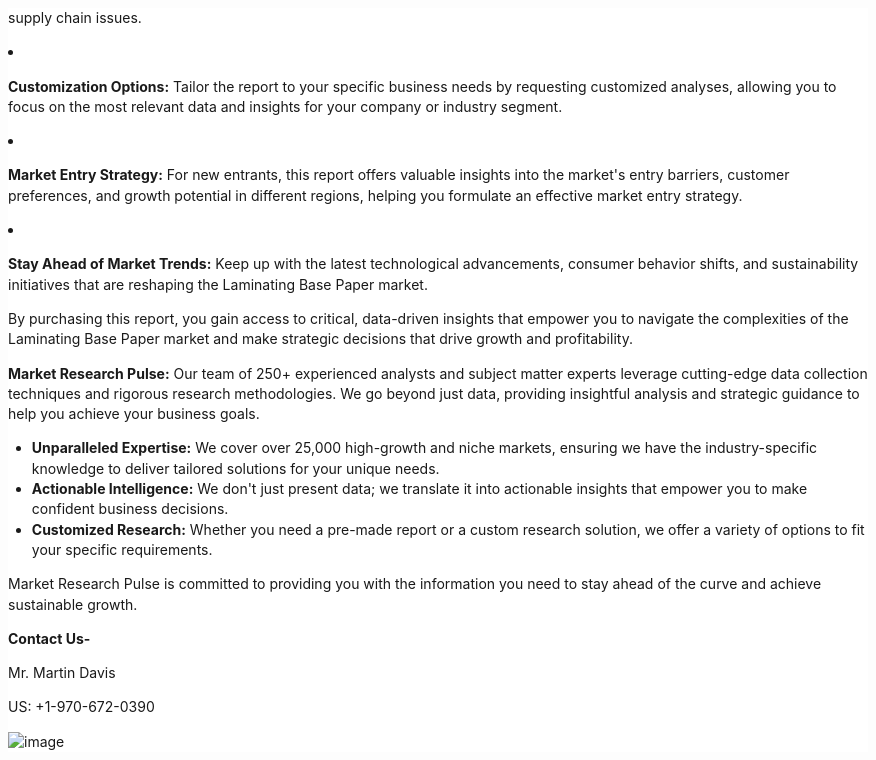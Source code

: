 supply chain issues.</p></li><li><p><strong>Customization Options:</strong> Tailor the report to your specific business needs by requesting customized analyses, allowing you to focus on the most relevant data and insights for your company or industry segment.</p></li><li><p><strong>Market Entry Strategy:</strong> For new entrants, this report offers valuable insights into the market's entry barriers, customer preferences, and growth potential in different regions, helping you formulate an effective market entry strategy.</p></li><li><p><strong>Stay Ahead of Market Trends:</strong> Keep up with the latest technological advancements, consumer behavior shifts, and sustainability initiatives that are reshaping the Laminating Base Paper market.</p></li></ol><p>By purchasing this report, you gain access to critical, data-driven insights that empower you to navigate the complexities of the Laminating Base Paper market and make strategic decisions that drive growth and profitability.</p><p><strong>Market Research Pulse:</strong>&nbsp;Our team of 250+ experienced analysts and subject matter experts leverage cutting-edge data collection techniques and rigorous research methodologies. We go beyond just data, providing insightful analysis and strategic guidance to help you achieve your business goals.</p><ul><li><strong>Unparalleled Expertise:</strong>&nbsp;We cover over 25,000 high-growth and niche markets, ensuring we have the industry-specific knowledge to deliver tailored solutions for your unique needs.</li><li><strong>Actionable Intelligence:</strong>&nbsp;We don't just present data; we translate it into actionable insights that empower you to make confident business decisions.</li><li><strong>Customized Research:</strong>&nbsp;Whether you need a pre-made report or a custom research solution, we offer a variety of options to fit your specific requirements.</li></ul><p>Market Research Pulse is committed to providing you with the information you need to stay ahead of the curve and achieve sustainable growth.</p><p><strong>Contact Us-</strong></p><p>Mr. Martin Davis</p><p>US: +1-970-672-0390</p>
![image](https://github.com/user-attachments/assets/c246308a-b228-4058-be64-d75a9424c752)
